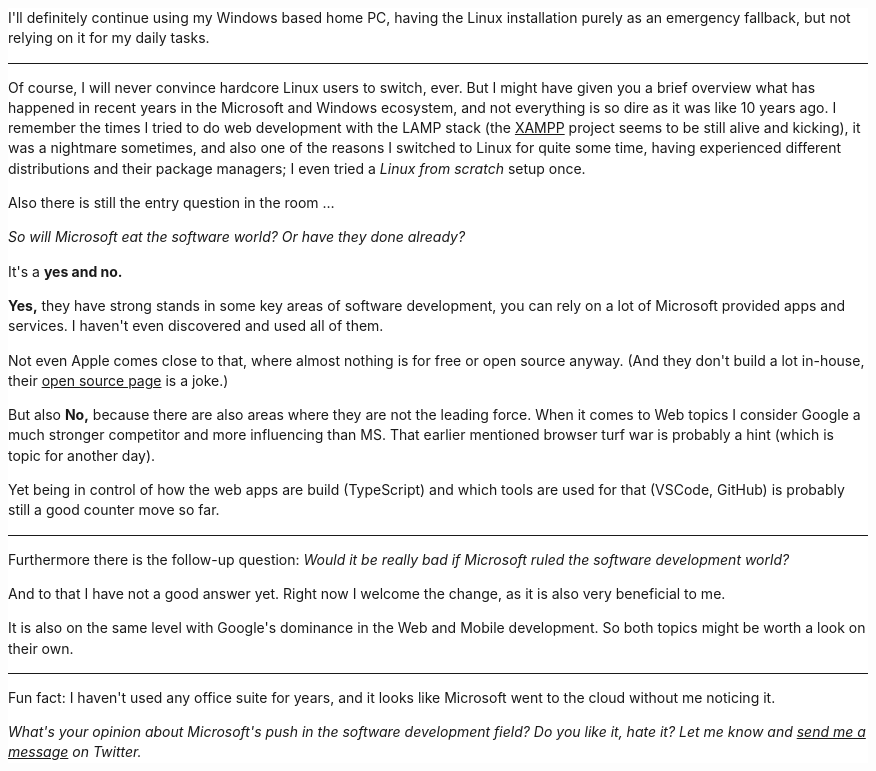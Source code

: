 I'll definitely continue using my Windows based home PC, having the Linux installation purely as an emergency fallback, but not relying on it for my daily tasks.

-----

Of course, I will never convince hardcore Linux users to switch, ever. But I might have given you a brief overview what has happened in recent years in the Microsoft and Windows ecosystem, and not everything is so dire as it was like 10 years ago. I remember the times I tried to do web development with the LAMP stack (the [XAMPP][xampp] project seems to be still alive and kicking), it was a nightmare sometimes, and also one of the reasons I switched to Linux for quite some time, having experienced different distributions and their package managers; I even tried a _Linux from scratch_ setup once.

Also there is still the entry question in the room …

_So will Microsoft eat the software world? Or have they done already?_

It's a **yes and no.**

**Yes,** they have strong stands in some key areas of software development, you can rely on a lot of Microsoft provided apps and services. I haven't even discovered and used all of them.

Not even Apple comes close to that, where almost nothing is for free or open source anyway.
(And they don't build a lot in-house, their [open source page][apple-oss] is a joke.)

But also **No,** because there are also areas where they are not the leading force. When it comes to Web topics I consider Google a much stronger competitor and more influencing than MS. That earlier mentioned browser turf war is probably a hint (which is topic for another day).

Yet being in control of how the web apps are build (TypeScript) and which tools are used for that (VSCode, GitHub) is probably still a good counter move so far.

-----

Furthermore there is the follow-up question: _Would it be really bad if Microsoft ruled the software development world?_

And to that I have not a good answer yet. Right now I welcome the change, as it is also very beneficial to me.

It is also on the same level with Google's dominance in the Web and Mobile development. So both topics might be worth a look on their own.

-----

Fun fact: I haven't used any office suite for years, and it looks like Microsoft went to the cloud without me noticing it.

_What's your opinion about Microsoft's push in the software development field? Do you like it, hate it? Let me know and [send me a message][tw] on Twitter._



[deno]: https://deno.land/
[deno-ts]: https://dev.to/buttercubz/why-deno-want-remove-typescript-from-your-internal-code-1hjl
[alacritty]: https://github.com/alacritty/alacritty
[wsl2-git]: /posts/2020/10/faster-git-under-wsl2/
[xampp]: https://www.apachefriends.org/
[apple-oss]: https://opensource.apple.com/
[tw]: https://twitter.com/asaaki
